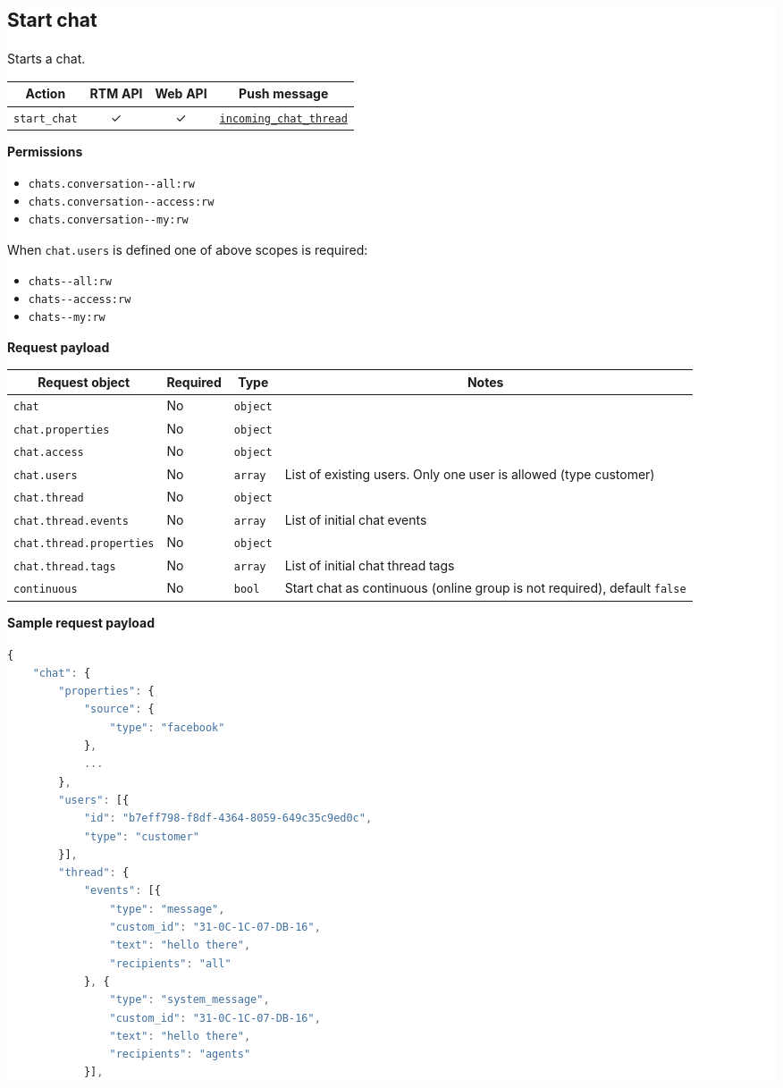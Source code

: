 ## Start chat
Starts a chat.

| Action       | RTM API | Web API |                  Push message                   |
|--------------|:-------:|:-------:|:-----------------------------------------------:|
| `start_chat` |    ✓    |    ✓    | [`incoming_chat_thread`](#incoming-chat-thread) |

**Permissions**

* `chats.conversation--all:rw`
* `chats.conversation--access:rw`
* `chats.conversation--my:rw`

When `chat.users` is defined one of above scopes is required:

* `chats--all:rw`
* `chats--access:rw`
* `chats--my:rw`

**Request payload**

| Request object           | Required | Type     | Notes                                                                    |
|--------------------------|----------|----------|--------------------------------------------------------------------------|
| `chat`                   | No       | `object` |                                                                          |
| `chat.properties`        | No       | `object` |                                                                          |
| `chat.access`            | No       | `object` |                                                                          |
| `chat.users`             | No       | `array`  | List of existing users. Only one user is allowed (type customer)         |
| `chat.thread`            | No       | `object` |                                                                          |
| `chat.thread.events`     | No       | `array`  | List of initial chat events                                              |
| `chat.thread.properties` | No       | `object` |                                                                          |
| `chat.thread.tags`       | No       | `array`  | List of initial chat thread tags                                         |
| `continuous`             | No       | `bool`   | Start chat as continuous (online group is not required), default `false` |

**Sample request payload**
```js
{
	"chat": {
		"properties": {
			"source": {
				"type": "facebook"
			},
			...
		},
		"users": [{
			"id": "b7eff798-f8df-4364-8059-649c35c9ed0c",
			"type": "customer"
		}],
		"thread": {
			"events": [{
				"type": "message",
				"custom_id": "31-0C-1C-07-DB-16",
				"text": "hello there",
				"recipients": "all"
			}, {
				"type": "system_message",
				"custom_id": "31-0C-1C-07-DB-16",
				"text": "hello there",
				"recipients": "agents"
			}],
```